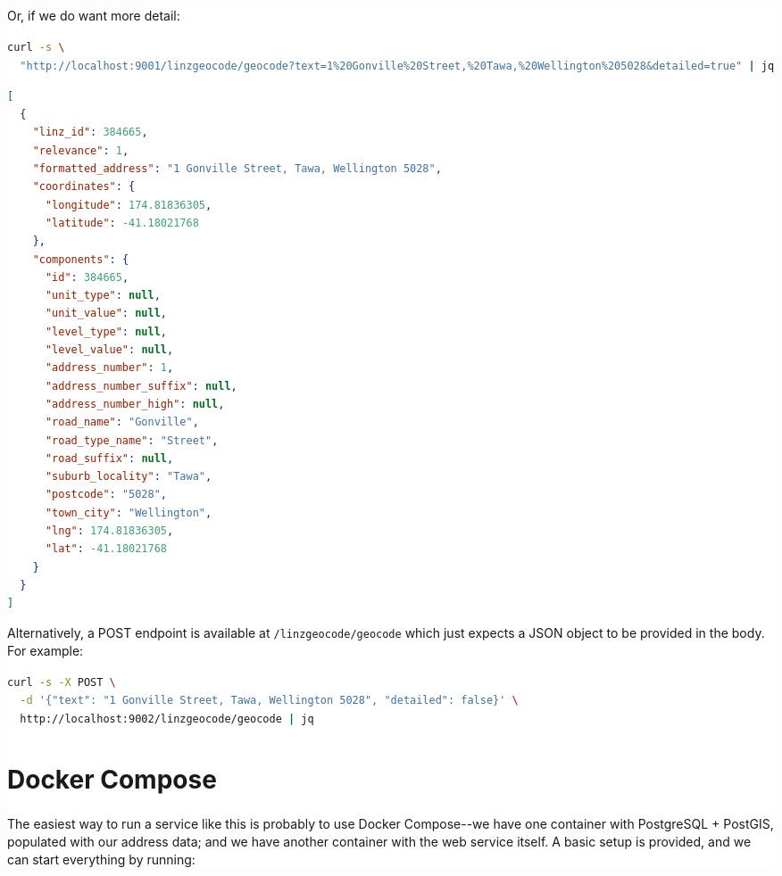 Or, if we do want more detail:


```bash
curl -s \
  "http://localhost:9001/linzgeocode/geocode?text=1%20Gonville%20Street,%20Tawa,%20Wellington%205028&detailed=true" | jq
```
```json
[
  {
    "linz_id": 384665,
    "relevance": 1,
    "formatted_address": "1 Gonville Street, Tawa, Wellington 5028",
    "coordinates": {
      "longitude": 174.81836305,
      "latitude": -41.18021768
    },
    "components": {
      "id": 384665,
      "unit_type": null,
      "unit_value": null,
      "level_type": null,
      "level_value": null,
      "address_number": 1,
      "address_number_suffix": null,
      "address_number_high": null,
      "road_name": "Gonville",
      "road_type_name": "Street",
      "road_suffix": null,
      "suburb_locality": "Tawa",
      "postcode": "5028",
      "town_city": "Wellington",
      "lng": 174.81836305,
      "lat": -41.18021768
    }
  }
]
```

Alternatively, a POST endpoint is available at `/linzgeocode/geocode` which just expects a JSON object to be provided in the body.  For example:

```bash
curl -s -X POST \
  -d '{"text": "1 Gonville Street, Tawa, Wellington 5028", "detailed": false}' \
  http://localhost:9002/linzgeocode/geocode | jq
```

# Docker Compose

The easiest way to run a service like this is probably to use Docker Compose--we have one container with PostgreSQL + PostGIS, populated with our address data; and we have another container with the web service itself.  A basic setup is provided, and we can start everything by running:
